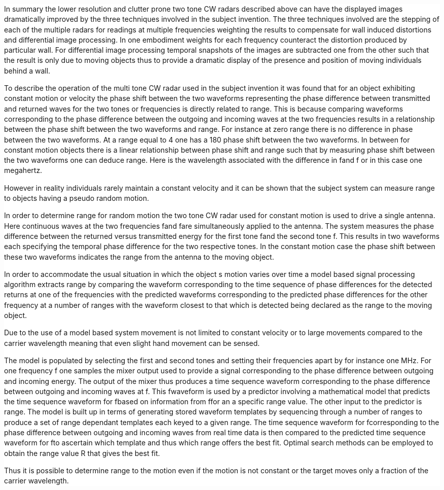 In summary the lower resolution and clutter prone two tone CW radars described above can have the displayed images dramatically improved by the three techniques involved in the subject invention. The three techniques involved are the stepping of each of the multiple radars for readings at multiple frequencies weighting the results to compensate for wall induced distortions and differential image processing. In one embodiment weights for each frequency counteract the distortion produced by particular wall. For differential image processing temporal snapshots of the images are subtracted one from the other such that the result is only due to moving objects thus to provide a dramatic display of the presence and position of moving individuals behind a wall.

To describe the operation of the multi tone CW radar used in the subject invention it was found that for an object exhibiting constant motion or velocity the phase shift between the two waveforms representing the phase difference between transmitted and returned waves for the two tones or frequencies is directly related to range. This is because comparing waveforms corresponding to the phase difference between the outgoing and incoming waves at the two frequencies results in a relationship between the phase shift between the two waveforms and range. For instance at zero range there is no difference in phase between the two waveforms. At a range equal to 4 one has a 180 phase shift between the two waveforms. In between for constant motion objects there is a linear relationship between phase shift and range such that by measuring phase shift between the two waveforms one can deduce range. Here is the wavelength associated with the difference in fand f or in this case one megahertz.

However in reality individuals rarely maintain a constant velocity and it can be shown that the subject system can measure range to objects having a pseudo random motion.

In order to determine range for random motion the two tone CW radar used for constant motion is used to drive a single antenna. Here continuous waves at the two frequencies fand fare simultaneously applied to the antenna. The system measures the phase difference between the returned versus transmitted energy for the first tone fand the second tone f. This results in two waveforms each specifying the temporal phase difference for the two respective tones. In the constant motion case the phase shift between these two waveforms indicates the range from the antenna to the moving object.

In order to accommodate the usual situation in which the object s motion varies over time a model based signal processing algorithm extracts range by comparing the waveform corresponding to the time sequence of phase differences for the detected returns at one of the frequencies with the predicted waveforms corresponding to the predicted phase differences for the other frequency at a number of ranges with the waveform closest to that which is detected being declared as the range to the moving object.

Due to the use of a model based system movement is not limited to constant velocity or to large movements compared to the carrier wavelength meaning that even slight hand movement can be sensed.

The model is populated by selecting the first and second tones and setting their frequencies apart by for instance one MHz. For one frequency f one samples the mixer output used to provide a signal corresponding to the phase difference between outgoing and incoming energy. The output of the mixer thus produces a time sequence waveform corresponding to the phase difference between outgoing and incoming waves at f. This fwaveform is used by a predictor involving a mathematical model that predicts the time sequence waveform for fbased on information from ffor an a specific range value. The other input to the predictor is range. The model is built up in terms of generating stored waveform templates by sequencing through a number of ranges to produce a set of range dependant templates each keyed to a given range. The time sequence waveform for fcorresponding to the phase difference between outgoing and incoming waves from real time data is then compared to the predicted time sequence waveform for fto ascertain which template and thus which range offers the best fit. Optimal search methods can be employed to obtain the range value R that gives the best fit.

Thus it is possible to determine range to the motion even if the motion is not constant or the target moves only a fraction of the carrier wavelength.
